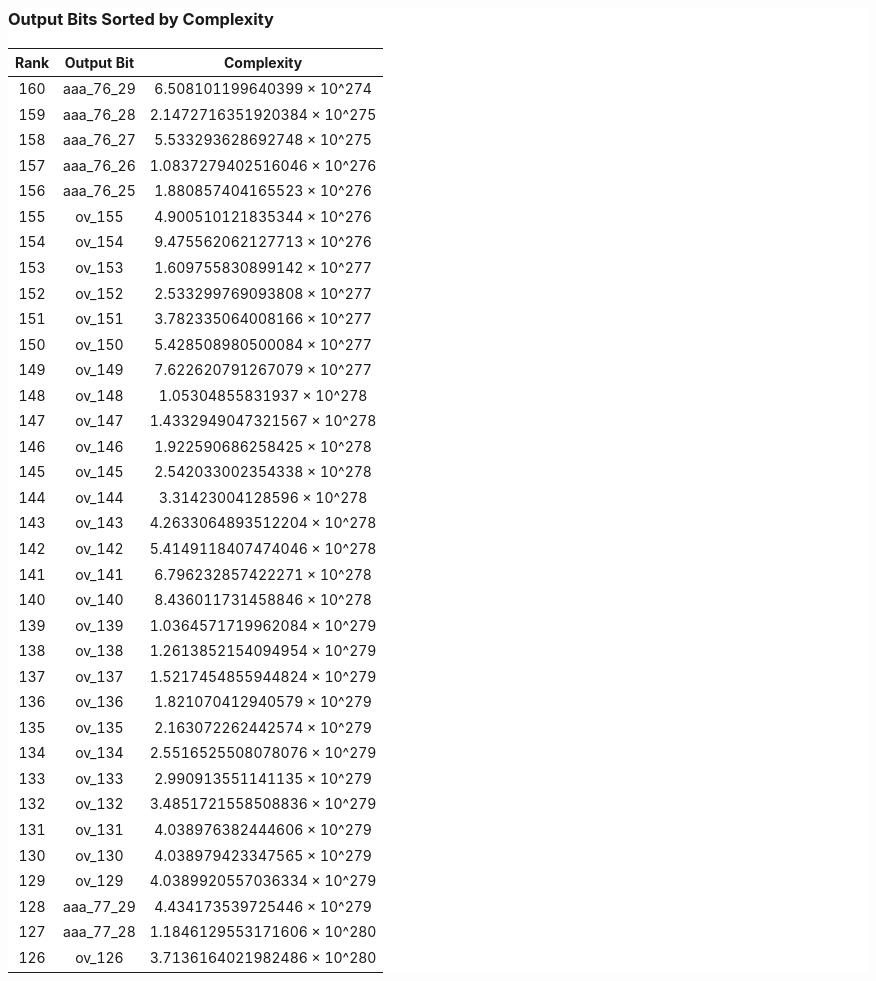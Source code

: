 ### Output Bits Sorted by Complexity

| Rank | Output Bit | Complexity |
|:----:|:----------:|:----------:|
| 160 | aaa_76_29 | 6.508101199640399 × 10^274 |
| 159 | aaa_76_28 | 2.1472716351920384 × 10^275 |
| 158 | aaa_76_27 | 5.533293628692748 × 10^275 |
| 157 | aaa_76_26 | 1.0837279402516046 × 10^276 |
| 156 | aaa_76_25 | 1.880857404165523 × 10^276 |
| 155 | ov_155 | 4.900510121835344 × 10^276 |
| 154 | ov_154 | 9.475562062127713 × 10^276 |
| 153 | ov_153 | 1.609755830899142 × 10^277 |
| 152 | ov_152 | 2.533299769093808 × 10^277 |
| 151 | ov_151 | 3.782335064008166 × 10^277 |
| 150 | ov_150 | 5.428508980500084 × 10^277 |
| 149 | ov_149 | 7.622620791267079 × 10^277 |
| 148 | ov_148 | 1.05304855831937 × 10^278 |
| 147 | ov_147 | 1.4332949047321567 × 10^278 |
| 146 | ov_146 | 1.922590686258425 × 10^278 |
| 145 | ov_145 | 2.542033002354338 × 10^278 |
| 144 | ov_144 | 3.31423004128596 × 10^278 |
| 143 | ov_143 | 4.2633064893512204 × 10^278 |
| 142 | ov_142 | 5.4149118407474046 × 10^278 |
| 141 | ov_141 | 6.796232857422271 × 10^278 |
| 140 | ov_140 | 8.436011731458846 × 10^278 |
| 139 | ov_139 | 1.0364571719962084 × 10^279 |
| 138 | ov_138 | 1.2613852154094954 × 10^279 |
| 137 | ov_137 | 1.5217454855944824 × 10^279 |
| 136 | ov_136 | 1.821070412940579 × 10^279 |
| 135 | ov_135 | 2.163072262442574 × 10^279 |
| 134 | ov_134 | 2.5516525508078076 × 10^279 |
| 133 | ov_133 | 2.990913551141135 × 10^279 |
| 132 | ov_132 | 3.4851721558508836 × 10^279 |
| 131 | ov_131 | 4.038976382444606 × 10^279 |
| 130 | ov_130 | 4.038979423347565 × 10^279 |
| 129 | ov_129 | 4.0389920557036334 × 10^279 |
| 128 | aaa_77_29 | 4.434173539725446 × 10^279 |
| 127 | aaa_77_28 | 1.1846129553171606 × 10^280 |
| 126 | ov_126 | 3.7136164021982486 × 10^280 |